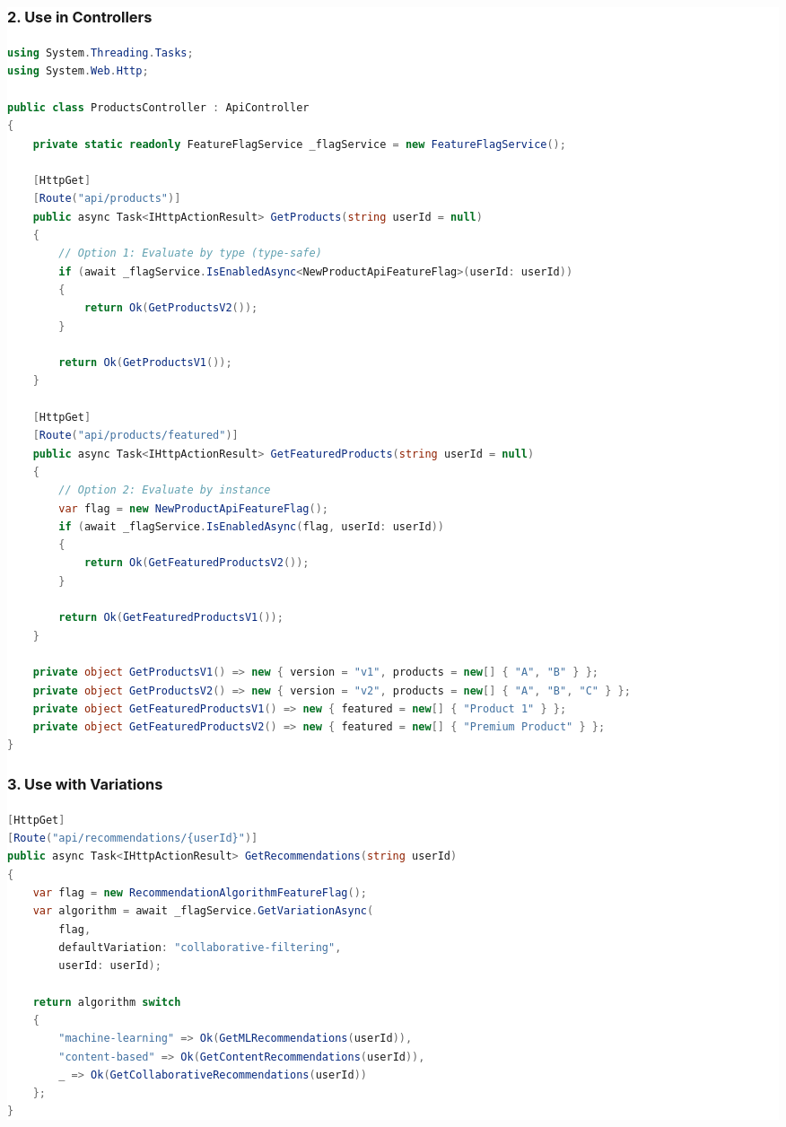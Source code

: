 ### 2. Use in Controllers

```csharp
using System.Threading.Tasks;
using System.Web.Http;

public class ProductsController : ApiController
{
    private static readonly FeatureFlagService _flagService = new FeatureFlagService();
    
    [HttpGet]
    [Route("api/products")]
    public async Task<IHttpActionResult> GetProducts(string userId = null)
    {
        // Option 1: Evaluate by type (type-safe)
        if (await _flagService.IsEnabledAsync<NewProductApiFeatureFlag>(userId: userId))
        {
            return Ok(GetProductsV2());
        }
        
        return Ok(GetProductsV1());
    }
    
    [HttpGet]
    [Route("api/products/featured")]
    public async Task<IHttpActionResult> GetFeaturedProducts(string userId = null)
    {
        // Option 2: Evaluate by instance
        var flag = new NewProductApiFeatureFlag();
        if (await _flagService.IsEnabledAsync(flag, userId: userId))
        {
            return Ok(GetFeaturedProductsV2());
        }
        
        return Ok(GetFeaturedProductsV1());
    }
    
    private object GetProductsV1() => new { version = "v1", products = new[] { "A", "B" } };
    private object GetProductsV2() => new { version = "v2", products = new[] { "A", "B", "C" } };
    private object GetFeaturedProductsV1() => new { featured = new[] { "Product 1" } };
    private object GetFeaturedProductsV2() => new { featured = new[] { "Premium Product" } };
}
```

### 3. Use with Variations

```csharp
[HttpGet]
[Route("api/recommendations/{userId}")]
public async Task<IHttpActionResult> GetRecommendations(string userId)
{
    var flag = new RecommendationAlgorithmFeatureFlag();
    var algorithm = await _flagService.GetVariationAsync(
        flag,
        defaultVariation: "collaborative-filtering",
        userId: userId);
    
    return algorithm switch
    {
        "machine-learning" => Ok(GetMLRecommendations(userId)),
        "content-based" => Ok(GetContentRecommendations(userId)),
        _ => Ok(GetCollaborativeRecommendations(userId))
    };
}
```